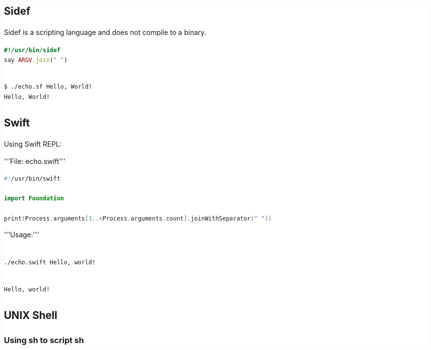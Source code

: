 
## Sidef

Sidef is a scripting language and does not compile to a binary.

```ruby
#!/usr/bin/sidef
say ARGV.join(" ")
```


```txt

$ ./echo.sf Hello, World!
Hello, World!

```



## Swift

Using Swift REPL:

'''File: echo.swift'''

```swift
#!/usr/bin/swift

import Foundation

print(Process.arguments[1..<Process.arguments.count].joinWithSeparator(" "))

```


'''Usage:'''


```bash

./echo.swift Hello, world!

```


```txt

Hello, world!

```



## UNIX Shell


### Using sh to script sh
